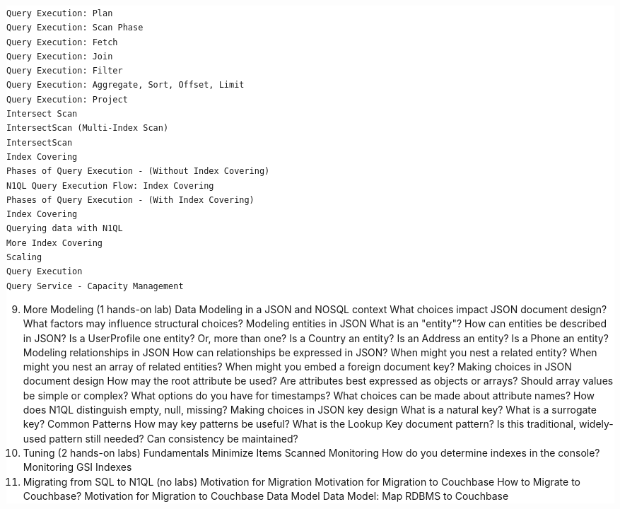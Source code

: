    Query Execution: Plan
    Query Execution: Scan Phase
    Query Execution: Fetch
    Query Execution: Join
    Query Execution: Filter
    Query Execution: Aggregate, Sort, Offset, Limit
    Query Execution: Project
    Intersect Scan
    IntersectScan (Multi-Index Scan)
    IntersectScan
    Index Covering
    Phases of Query Execution - (Without Index Covering)
    N1QL Query Execution Flow: Index Covering
    Phases of Query Execution - (With Index Covering)
    Index Covering
    Querying data with N1QL
    More Index Covering
    Scaling
    Query Execution
    Query Service - Capacity Management
9. More Modeling (1 hands-on lab)
    Data Modeling in a JSON and NOSQL context
    What choices impact JSON document design?
    What factors may influence structural choices?
    Modeling entities in JSON
    What is an "entity"?
    How can entities be described in JSON?
    Is a UserProfile one entity? Or, more than one?
    Is a Country an entity?
    Is an Address an entity?
    Is a Phone an entity?
    Modeling relationships in JSON
    How can relationships be expressed in JSON?
    When might you nest a related entity?
    When might you nest an array of related entities?
    When might you embed a foreign document key?
    Making choices in JSON document design
    How may the root attribute be used?
    Are attributes best expressed as objects or arrays?
    Should array values be simple or complex?
    What options do you have for timestamps?
    What choices can be made about attribute names?
    How does N1QL distinguish empty, null, missing?
    Making choices in JSON key design
    What is a natural key?
    What is a surrogate key?
    Common Patterns
    How may key patterns be useful?
    What is the Lookup Key document pattern?
    Is this traditional, widely-used pattern still needed?
    Can consistency be maintained?
10. Tuning (2 hands-on labs)
    Fundamentals
    Minimize Items Scanned
    Monitoring
    How do you determine indexes in the console?
    Monitoring GSI Indexes
11. Migrating from SQL to N1QL (no labs)
    Motivation for Migration
    Motivation for Migration to Couchbase
    How to Migrate to Couchbase?
    Motivation for Migration to Couchbase
    Data Model
    Data Model: Map RDBMS to Couchbase